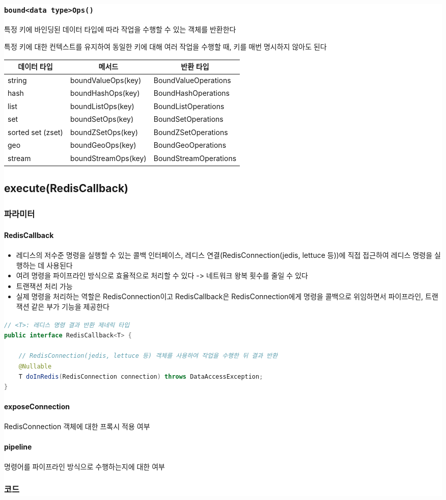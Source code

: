 ### `bound<data type>Ops()`

특정 키에 바인딩된 데이터 타입에 따라 작업을 수행할 수 있는 객체를 반환한다

특정 키에 대한 컨텍스트를 유지하여 동일한 키에 대해 여러 작업을 수행할 때, 키를 매번 명시하지 않아도 된다

| 데이터 타입            | 메서드                 | 반환 타입                 |
|-------------------|---------------------|-----------------------|
| string            | boundValueOps(key)  | BoundValueOperations  |
| hash              | boundHashOps(key)   | BoundHashOperations   |
| list              | boundListOps(key)   | BoundListOperations   |
| set               | boundSetOps(key)    | BoundSetOperations    |
| sorted set (zset) | boundZSetOps(key)   | BoundZSetOperations   |
| geo               | boundGeoOps(key)    | BoundGeoOperations    |
| stream            | boundStreamOps(key) | BoundStreamOperations |

## execute(RedisCallback)

### 파라미터

#### RedisCallback
- 레디스의 저수준 명령을 실행할 수 있는 콜백 인터페이스, 레디스 연결(RedisConnection(jedis, lettuce 등))에 직접 접근하여 레디스 명령을 실행하는 데 사용된다
- 여려 명령을 파이프라인 방식으로 효율적으로 처리할 수 있다 -> 네트워크 왕복 횟수를 줄일 수 있다
- 트랜잭션 처리 가능
- 실제 명령을 처리하는 역할은 RedisConnection이고 RedisCallback은 RedisConnection에게 명령을 콜백으로 위임하면서 파이프라인, 트랜잭션 같은 부가 기능을 제공한다

```java
// <T>: 레디스 명령 결과 반환 제네릭 타입
public interface RedisCallback<T> {
    
    // RedisConnection(jedis, lettuce 등) 객체를 사용하여 작업을 수행한 뒤 결과 반환
    @Nullable
    T doInRedis(RedisConnection connection) throws DataAccessException;
}
```

#### exposeConnection

RedisConnection 객체에 대한 프록시 적용 여부

#### pipeline

명령어를 파이프라인 방식으로 수행하는지에 대한 여부

### 코드
